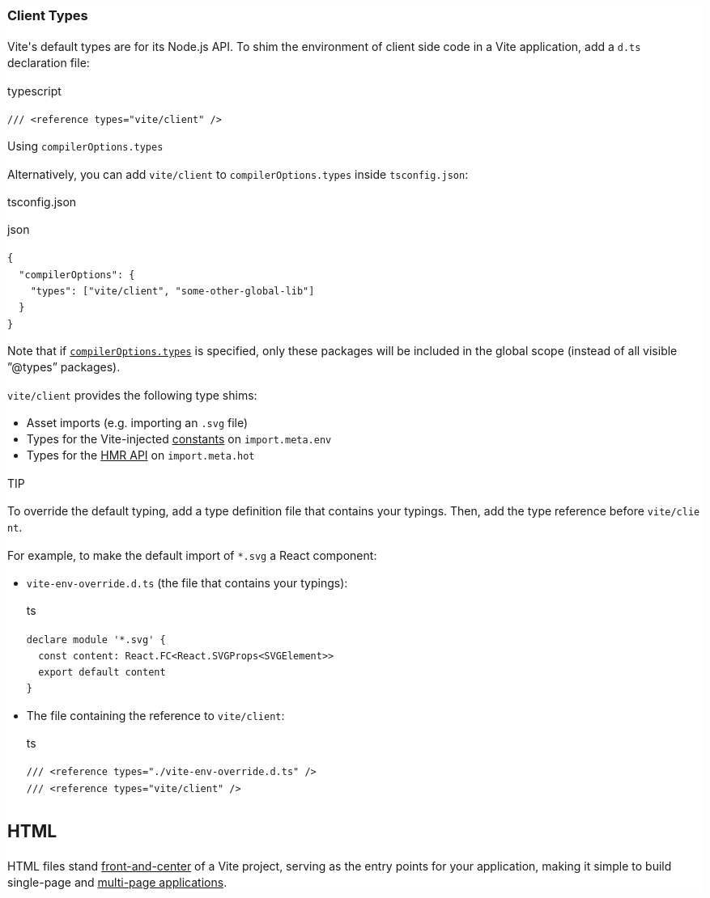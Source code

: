 ### Client Types [​](#client-types)

Vite's default types are for its Node.js API. To shim the environment of client side code in a Vite application, add a `d.ts` declaration file:

typescript

    /// <reference types="vite/client" />

Using `compilerOptions.types`

Alternatively, you can add `vite/client` to `compilerOptions.types` inside `tsconfig.json`:

tsconfig.json

json

    {
      "compilerOptions": {
        "types": ["vite/client", "some-other-global-lib"]
      }
    }

Note that if [`compilerOptions.types`](https://www.typescriptlang.org/tsconfig#types) is specified, only these packages will be included in the global scope (instead of all visible ”@types” packages).

`vite/client` provides the following type shims:

*   Asset imports (e.g. importing an `.svg` file)
*   Types for the Vite-injected [constants](/guide/env-and-mode#env-variables) on `import.meta.env`
*   Types for the [HMR API](/guide/api-hmr) on `import.meta.hot`

TIP

To override the default typing, add a type definition file that contains your typings. Then, add the type reference before `vite/client`.

For example, to make the default import of `*.svg` a React component:

*   `vite-env-override.d.ts` (the file that contains your typings):
    
    ts
    
        declare module '*.svg' {
          const content: React.FC<React.SVGProps<SVGElement>>
          export default content
        }
    
*   The file containing the reference to `vite/client`:
    
    ts
    
        /// <reference types="./vite-env-override.d.ts" />
        /// <reference types="vite/client" />
    

HTML [​](#html)
---------------

HTML files stand [front-and-center](/guide/#index-html-and-project-root) of a Vite project, serving as the entry points for your application, making it simple to build single-page and [multi-page applications](/guide/build#multi-page-app).
